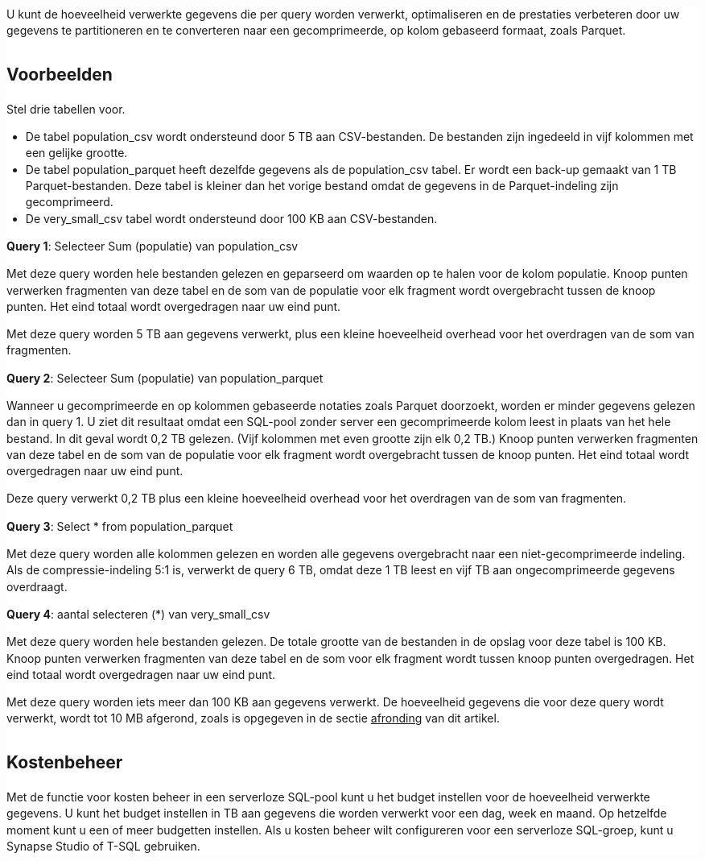U kunt de hoeveelheid verwerkte gegevens die per query worden verwerkt, optimaliseren en de prestaties verbeteren door uw gegevens te partitioneren en te converteren naar een gecomprimeerde, op kolom gebaseerd formaat, zoals Parquet.

## <a name="examples"></a>Voorbeelden

Stel drie tabellen voor.

- De tabel population_csv wordt ondersteund door 5 TB aan CSV-bestanden. De bestanden zijn ingedeeld in vijf kolommen met een gelijke grootte.
- De tabel population_parquet heeft dezelfde gegevens als de population_csv tabel. Er wordt een back-up gemaakt van 1 TB Parquet-bestanden. Deze tabel is kleiner dan het vorige bestand omdat de gegevens in de Parquet-indeling zijn gecomprimeerd.
- De very_small_csv tabel wordt ondersteund door 100 KB aan CSV-bestanden.

**Query 1**: Selecteer Sum (populatie) van population_csv

Met deze query worden hele bestanden gelezen en geparseerd om waarden op te halen voor de kolom populatie. Knoop punten verwerken fragmenten van deze tabel en de som van de populatie voor elk fragment wordt overgebracht tussen de knoop punten. Het eind totaal wordt overgedragen naar uw eind punt. 

Met deze query worden 5 TB aan gegevens verwerkt, plus een kleine hoeveelheid overhead voor het overdragen van de som van fragmenten.

**Query 2**: Selecteer Sum (populatie) van population_parquet

Wanneer u gecomprimeerde en op kolommen gebaseerde notaties zoals Parquet doorzoekt, worden er minder gegevens gelezen dan in query 1. U ziet dit resultaat omdat een SQL-pool zonder server een gecomprimeerde kolom leest in plaats van het hele bestand. In dit geval wordt 0,2 TB gelezen. (Vijf kolommen met even grootte zijn elk 0,2 TB.) Knoop punten verwerken fragmenten van deze tabel en de som van de populatie voor elk fragment wordt overgebracht tussen de knoop punten. Het eind totaal wordt overgedragen naar uw eind punt. 

Deze query verwerkt 0,2 TB plus een kleine hoeveelheid overhead voor het overdragen van de som van fragmenten.

**Query 3**: Select * from population_parquet

Met deze query worden alle kolommen gelezen en worden alle gegevens overgebracht naar een niet-gecomprimeerde indeling. Als de compressie-indeling 5:1 is, verwerkt de query 6 TB, omdat deze 1 TB leest en vijf TB aan ongecomprimeerde gegevens overdraagt.

**Query 4**: aantal selecteren (*) van very_small_csv

Met deze query worden hele bestanden gelezen. De totale grootte van de bestanden in de opslag voor deze tabel is 100 KB. Knoop punten verwerken fragmenten van deze tabel en de som voor elk fragment wordt tussen knoop punten overgedragen. Het eind totaal wordt overgedragen naar uw eind punt. 

Met deze query worden iets meer dan 100 KB aan gegevens verwerkt. De hoeveelheid gegevens die voor deze query wordt verwerkt, wordt tot 10 MB afgerond, zoals is opgegeven in de sectie [afronding](#rounding) van dit artikel.

## <a name="cost-control"></a>Kostenbeheer

Met de functie voor kosten beheer in een serverloze SQL-pool kunt u het budget instellen voor de hoeveelheid verwerkte gegevens. U kunt het budget instellen in TB aan gegevens die worden verwerkt voor een dag, week en maand. Op hetzelfde moment kunt u een of meer budgetten instellen. Als u kosten beheer wilt configureren voor een serverloze SQL-groep, kunt u Synapse Studio of T-SQL gebruiken.
